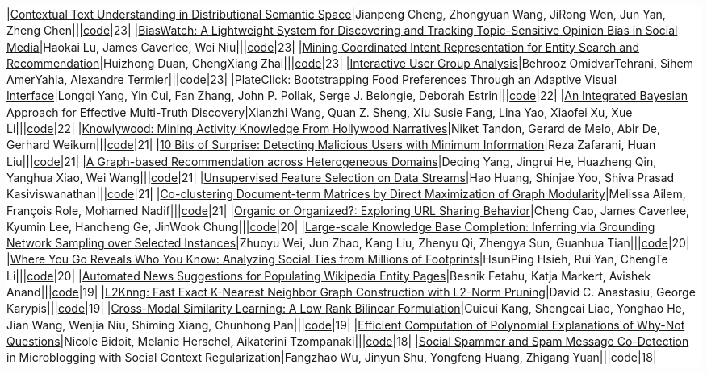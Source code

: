 |[Contextual Text Understanding in Distributional Semantic Space](https://doi.org/10.1145/2806416.2806517)|Jianpeng Cheng, Zhongyuan Wang, JiRong Wen, Jun Yan, Zheng Chen|||[code](https://paperswithcode.com/search?q_meta=&q_type=&q=Contextual+Text+Understanding+in+Distributional+Semantic+Space)|23|
|[BiasWatch: A Lightweight System for Discovering and Tracking Topic-Sensitive Opinion Bias in Social Media](https://doi.org/10.1145/2806416.2806573)|Haokai Lu, James Caverlee, Wei Niu|||[code](https://paperswithcode.com/search?q_meta=&q_type=&q=BiasWatch:+A+Lightweight+System+for+Discovering+and+Tracking+Topic-Sensitive+Opinion+Bias+in+Social+Media)|23|
|[Mining Coordinated Intent Representation for Entity Search and Recommendation](https://doi.org/10.1145/2806416.2806557)|Huizhong Duan, ChengXiang Zhai|||[code](https://paperswithcode.com/search?q_meta=&q_type=&q=Mining+Coordinated+Intent+Representation+for+Entity+Search+and+Recommendation)|23|
|[Interactive User Group Analysis](https://doi.org/10.1145/2806416.2806519)|Behrooz OmidvarTehrani, Sihem AmerYahia, Alexandre Termier|||[code](https://paperswithcode.com/search?q_meta=&q_type=&q=Interactive+User+Group+Analysis)|23|
|[PlateClick: Bootstrapping Food Preferences Through an Adaptive Visual Interface](https://doi.org/10.1145/2806416.2806544)|Longqi Yang, Yin Cui, Fan Zhang, John P. Pollak, Serge J. Belongie, Deborah Estrin|||[code](https://paperswithcode.com/search?q_meta=&q_type=&q=PlateClick:+Bootstrapping+Food+Preferences+Through+an+Adaptive+Visual+Interface)|22|
|[An Integrated Bayesian Approach for Effective Multi-Truth Discovery](https://doi.org/10.1145/2806416.2806443)|Xianzhi Wang, Quan Z. Sheng, Xiu Susie Fang, Lina Yao, Xiaofei Xu, Xue Li|||[code](https://paperswithcode.com/search?q_meta=&q_type=&q=An+Integrated+Bayesian+Approach+for+Effective+Multi-Truth+Discovery)|22|
|[Knowlywood: Mining Activity Knowledge From Hollywood Narratives](https://doi.org/10.1145/2806416.2806583)|Niket Tandon, Gerard de Melo, Abir De, Gerhard Weikum|||[code](https://paperswithcode.com/search?q_meta=&q_type=&q=Knowlywood:+Mining+Activity+Knowledge+From+Hollywood+Narratives)|21|
|[10 Bits of Surprise: Detecting Malicious Users with Minimum Information](https://doi.org/10.1145/2806416.2806535)|Reza Zafarani, Huan Liu|||[code](https://paperswithcode.com/search?q_meta=&q_type=&q=10+Bits+of+Surprise:+Detecting+Malicious+Users+with+Minimum+Information)|21|
|[A Graph-based Recommendation across Heterogeneous Domains](https://doi.org/10.1145/2806416.2806523)|Deqing Yang, Jingrui He, Huazheng Qin, Yanghua Xiao, Wei Wang|||[code](https://paperswithcode.com/search?q_meta=&q_type=&q=A+Graph-based+Recommendation+across+Heterogeneous+Domains)|21|
|[Unsupervised Feature Selection on Data Streams](https://doi.org/10.1145/2806416.2806521)|Hao Huang, Shinjae Yoo, Shiva Prasad Kasiviswanathan|||[code](https://paperswithcode.com/search?q_meta=&q_type=&q=Unsupervised+Feature+Selection+on+Data+Streams)|21|
|[Co-clustering Document-term Matrices by Direct Maximization of Graph Modularity](https://doi.org/10.1145/2806416.2806639)|Melissa Ailem, François Role, Mohamed Nadif|||[code](https://paperswithcode.com/search?q_meta=&q_type=&q=Co-clustering+Document-term+Matrices+by+Direct+Maximization+of+Graph+Modularity)|21|
|[Organic or Organized?: Exploring URL Sharing Behavior](https://doi.org/10.1145/2806416.2806572)|Cheng Cao, James Caverlee, Kyumin Lee, Hancheng Ge, JinWook Chung|||[code](https://paperswithcode.com/search?q_meta=&q_type=&q=Organic+or+Organized?:+Exploring+URL+Sharing+Behavior)|20|
|[Large-scale Knowledge Base Completion: Inferring via Grounding Network Sampling over Selected Instances](https://doi.org/10.1145/2806416.2806513)|Zhuoyu Wei, Jun Zhao, Kang Liu, Zhenyu Qi, Zhengya Sun, Guanhua Tian|||[code](https://paperswithcode.com/search?q_meta=&q_type=&q=Large-scale+Knowledge+Base+Completion:+Inferring+via+Grounding+Network+Sampling+over+Selected+Instances)|20|
|[Where You Go Reveals Who You Know: Analyzing Social Ties from Millions of Footprints](https://doi.org/10.1145/2806416.2806653)|HsunPing Hsieh, Rui Yan, ChengTe Li|||[code](https://paperswithcode.com/search?q_meta=&q_type=&q=Where+You+Go+Reveals+Who+You+Know:+Analyzing+Social+Ties+from+Millions+of+Footprints)|20|
|[Automated News Suggestions for Populating Wikipedia Entity Pages](https://doi.org/10.1145/2806416.2806531)|Besnik Fetahu, Katja Markert, Avishek Anand|||[code](https://paperswithcode.com/search?q_meta=&q_type=&q=Automated+News+Suggestions+for+Populating+Wikipedia+Entity+Pages)|19|
|[L2Knng: Fast Exact K-Nearest Neighbor Graph Construction with L2-Norm Pruning](https://doi.org/10.1145/2806416.2806534)|David C. Anastasiu, George Karypis|||[code](https://paperswithcode.com/search?q_meta=&q_type=&q=L2Knng:+Fast+Exact+K-Nearest+Neighbor+Graph+Construction+with+L2-Norm+Pruning)|19|
|[Cross-Modal Similarity Learning: A Low Rank Bilinear Formulation](https://doi.org/10.1145/2806416.2806469)|Cuicui Kang, Shengcai Liao, Yonghao He, Jian Wang, Wenjia Niu, Shiming Xiang, Chunhong Pan|||[code](https://paperswithcode.com/search?q_meta=&q_type=&q=Cross-Modal+Similarity+Learning:+A+Low+Rank+Bilinear+Formulation)|19|
|[Efficient Computation of Polynomial Explanations of Why-Not Questions](https://doi.org/10.1145/2806416.2806426)|Nicole Bidoit, Melanie Herschel, Aikaterini Tzompanaki|||[code](https://paperswithcode.com/search?q_meta=&q_type=&q=Efficient+Computation+of+Polynomial+Explanations+of+Why-Not+Questions)|18|
|[Social Spammer and Spam Message Co-Detection in Microblogging with Social Context Regularization](https://doi.org/10.1145/2806416.2806560)|Fangzhao Wu, Jinyun Shu, Yongfeng Huang, Zhigang Yuan|||[code](https://paperswithcode.com/search?q_meta=&q_type=&q=Social+Spammer+and+Spam+Message+Co-Detection+in+Microblogging+with+Social+Context+Regularization)|18|